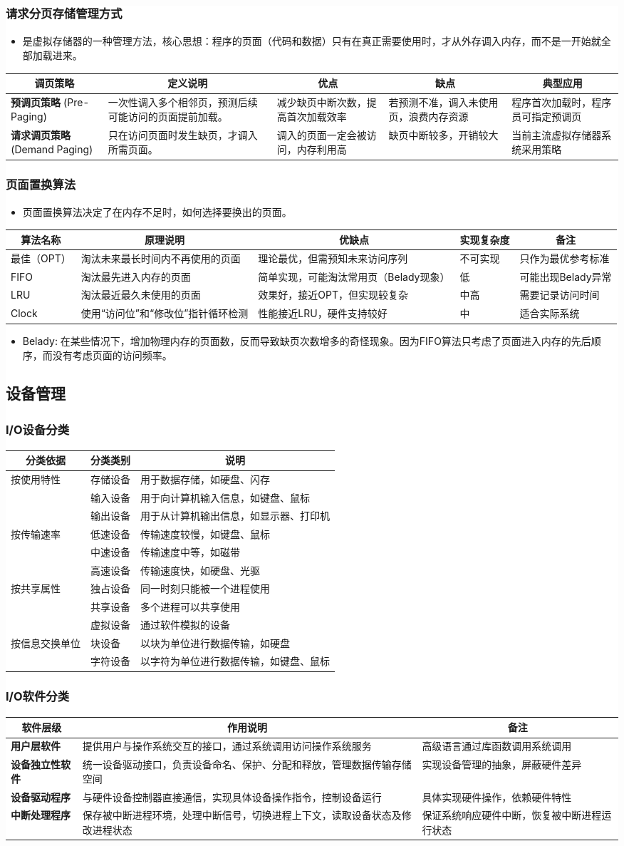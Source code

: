 ### 请求分页存储管理方式
- 是虚拟存储器的一种管理方法，核心思想：程序的页面（代码和数据）只有在真正需要使用时，才从外存调入内存，而不是一开始就全部加载进来。

| 调页策略                       | 定义说明                        | 优点                | 缺点                  | 典型应用              |
| -------------------------- | --------------------------- | ----------------- | ------------------- | ----------------- |
| **预调页策略** (Pre-Paging)     | 一次性调入多个相邻页，预测后续可能访问的页面提前加载。 | 减少缺页中断次数，提高首次加载效率 | 若预测不准，调入未使用页，浪费内存资源 | 程序首次加载时，程序员可指定预调页 |
| **请求调页策略** (Demand Paging) | 只在访问页面时发生缺页，才调入所需页面。        | 调入的页面一定会被访问，内存利用高 | 缺页中断较多，开销较大         | 当前主流虚拟存储器系统采用策略   |


### 页面置换算法
- 页面置换算法决定了在内存不足时，如何选择要换出的页面。

| 算法名称    | 原理说明                | 优缺点                    | 实现复杂度 | 备注           |
| ------- | ------------------- | ---------------------- | ----- | ------------ |
| 最佳（OPT） | 淘汰未来最长时间内不再使用的页面    | 理论最优，但需预知未来访问序列        | 不可实现  | 只作为最优参考标准    |
| FIFO    | 淘汰最先进入内存的页面         | 简单实现，可能淘汰常用页（Belady现象） | 低     | 可能出现Belady异常 |
| LRU     | 淘汰最近最久未使用的页面        | 效果好，接近OPT，但实现较复杂       | 中高    | 需要记录访问时间     |
| Clock   | 使用“访问位”和“修改位”指针循环检测 | 性能接近LRU，硬件支持较好         | 中     | 适合实际系统       |

- Belady: 在某些情况下，增加物理内存的页面数，反而导致缺页次数增多的奇怪现象。因为FIFO算法只考虑了页面进入内存的先后顺序，而没有考虑页面的访问频率。

## 设备管理
### I/O设备分类
| 分类依据    | 分类类别 | 说明                  |
| ------- | ---- | ------------------- |
| 按使用特性   | 存储设备 | 用于数据存储，如硬盘、闪存       |
|         | 输入设备 | 用于向计算机输入信息，如键盘、鼠标   |
|         | 输出设备 | 用于从计算机输出信息，如显示器、打印机 |
| 按传输速率   | 低速设备 | 传输速度较慢，如键盘、鼠标       |
|         | 中速设备 | 传输速度中等，如磁带          |
|         | 高速设备 | 传输速度快，如硬盘、光驱        |
| 按共享属性   | 独占设备 | 同一时刻只能被一个进程使用       |
|         | 共享设备 | 多个进程可以共享使用          |
|         | 虚拟设备 | 通过软件模拟的设备           |
| 按信息交换单位 | 块设备  | 以块为单位进行数据传输，如硬盘     |
|         | 字符设备 | 以字符为单位进行数据传输，如键盘、鼠标 |


### I/O软件分类
| 软件层级        | 作用说明                                   | 备注                     |
| ----------- | -------------------------------------- | ---------------------- |
| **用户层软件**   | 提供用户与操作系统交互的接口，通过系统调用访问操作系统服务          | 高级语言通过库函数调用系统调用        |
| **设备独立性软件** | 统一设备驱动接口，负责设备命名、保护、分配和释放，管理数据传输存储空间    | 实现设备管理的抽象，屏蔽硬件差异       |
| **设备驱动程序**  | 与硬件设备控制器直接通信，实现具体设备操作指令，控制设备运行         | 具体实现硬件操作，依赖硬件特性        |
| **中断处理程序**  | 保存被中断进程环境，处理中断信号，切换进程上下文，读取设备状态及修改进程状态 | 保证系统响应硬件中断，恢复被中断进程运行状态 |
